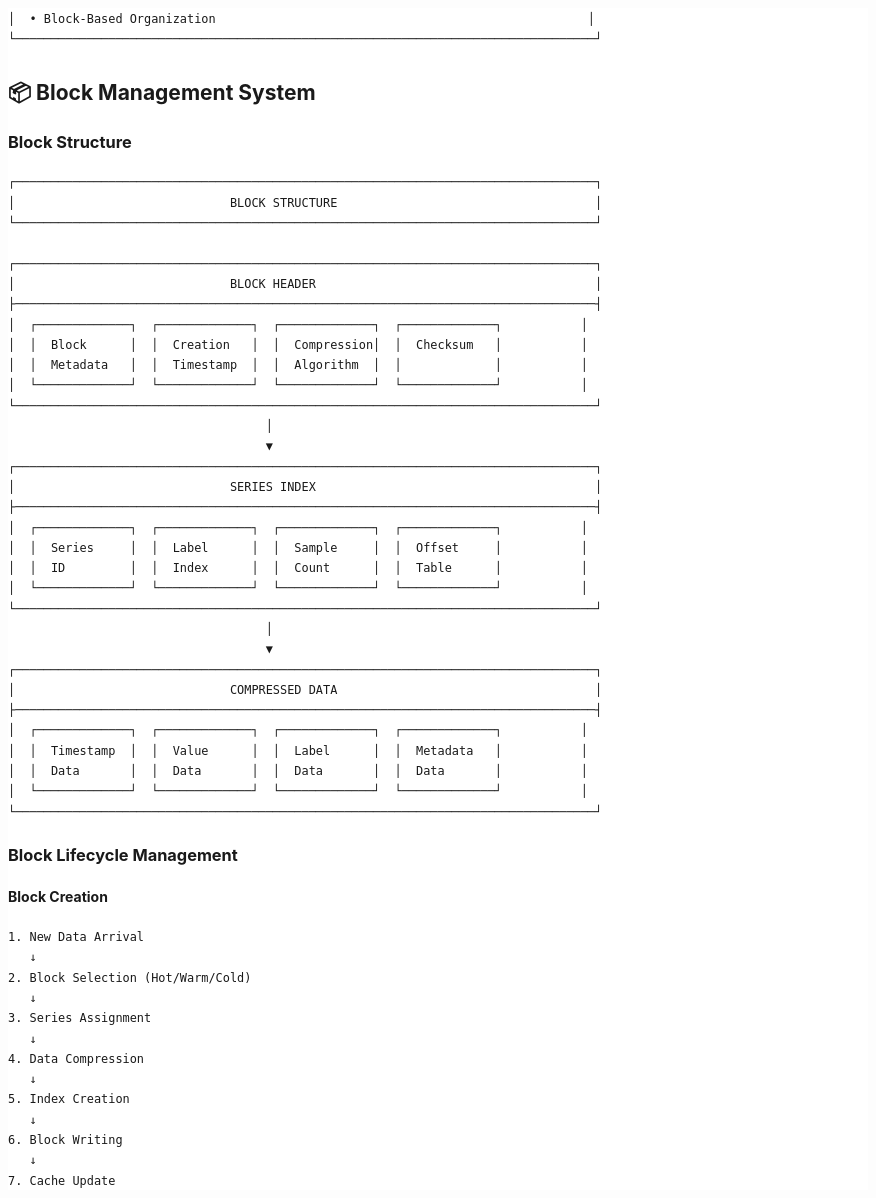 ```
│  • Block-Based Organization                                                    │
└─────────────────────────────────────────────────────────────────────────────────┘
```

## 📦 **Block Management System**

### **Block Structure**
```
┌─────────────────────────────────────────────────────────────────────────────────┐
│                              BLOCK STRUCTURE                                    │
└─────────────────────────────────────────────────────────────────────────────────┘

┌─────────────────────────────────────────────────────────────────────────────────┐
│                              BLOCK HEADER                                       │
├─────────────────────────────────────────────────────────────────────────────────┤
│  ┌─────────────┐  ┌─────────────┐  ┌─────────────┐  ┌─────────────┐           │
│  │  Block      │  │  Creation   │  │  Compression│  │  Checksum   │           │
│  │  Metadata   │  │  Timestamp  │  │  Algorithm  │  │             │           │
│  └─────────────┘  └─────────────┘  └─────────────┘  └─────────────┘           │
└─────────────────────────────────────────────────────────────────────────────────┘
                                    │
                                    ▼
┌─────────────────────────────────────────────────────────────────────────────────┐
│                              SERIES INDEX                                       │
├─────────────────────────────────────────────────────────────────────────────────┤
│  ┌─────────────┐  ┌─────────────┐  ┌─────────────┐  ┌─────────────┐           │
│  │  Series     │  │  Label      │  │  Sample     │  │  Offset     │           │
│  │  ID         │  │  Index      │  │  Count      │  │  Table      │           │
│  └─────────────┘  └─────────────┘  └─────────────┘  └─────────────┘           │
└─────────────────────────────────────────────────────────────────────────────────┘
                                    │
                                    ▼
┌─────────────────────────────────────────────────────────────────────────────────┐
│                              COMPRESSED DATA                                    │
├─────────────────────────────────────────────────────────────────────────────────┤
│  ┌─────────────┐  ┌─────────────┐  ┌─────────────┐  ┌─────────────┐           │
│  │  Timestamp  │  │  Value      │  │  Label      │  │  Metadata   │           │
│  │  Data       │  │  Data       │  │  Data       │  │  Data       │           │
│  └─────────────┘  └─────────────┘  └─────────────┘  └─────────────┘           │
└─────────────────────────────────────────────────────────────────────────────────┘
```

### **Block Lifecycle Management**

#### **Block Creation**
```
1. New Data Arrival
   ↓
2. Block Selection (Hot/Warm/Cold)
   ↓
3. Series Assignment
   ↓
4. Data Compression
   ↓
5. Index Creation
   ↓
6. Block Writing
   ↓
7. Cache Update
```
